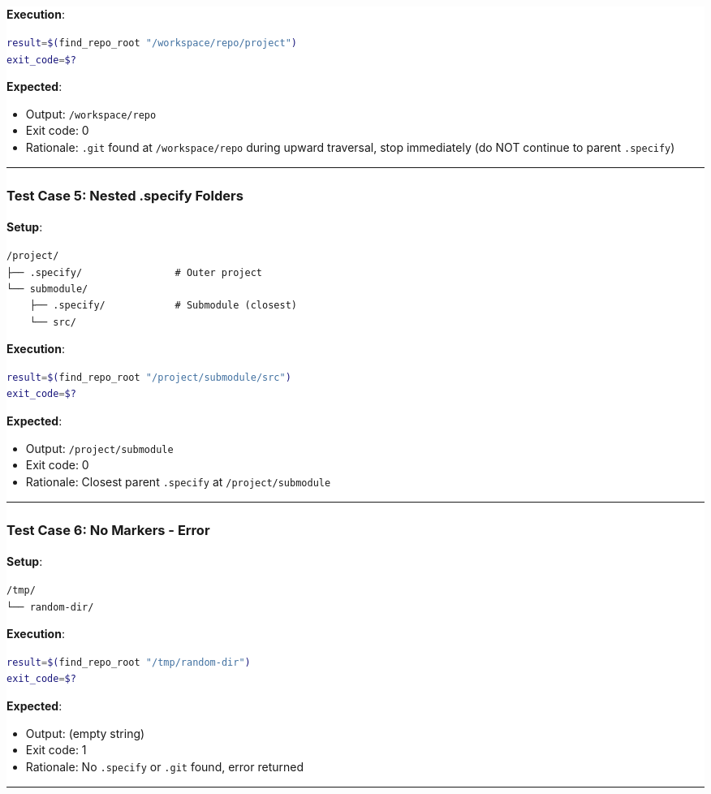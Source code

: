 **Execution**:
```bash
result=$(find_repo_root "/workspace/repo/project")
exit_code=$?
```

**Expected**:
- Output: `/workspace/repo`
- Exit code: 0
- Rationale: `.git` found at `/workspace/repo` during upward traversal, stop immediately (do NOT continue to parent `.specify`)

---

### Test Case 5: Nested .specify Folders
**Setup**:
```
/project/
├── .specify/                # Outer project
└── submodule/
    ├── .specify/            # Submodule (closest)
    └── src/
```

**Execution**:
```bash
result=$(find_repo_root "/project/submodule/src")
exit_code=$?
```

**Expected**:
- Output: `/project/submodule`
- Exit code: 0
- Rationale: Closest parent `.specify` at `/project/submodule`

---

### Test Case 6: No Markers - Error
**Setup**:
```
/tmp/
└── random-dir/
```

**Execution**:
```bash
result=$(find_repo_root "/tmp/random-dir")
exit_code=$?
```

**Expected**:
- Output: (empty string)
- Exit code: 1
- Rationale: No `.specify` or `.git` found, error returned

---
